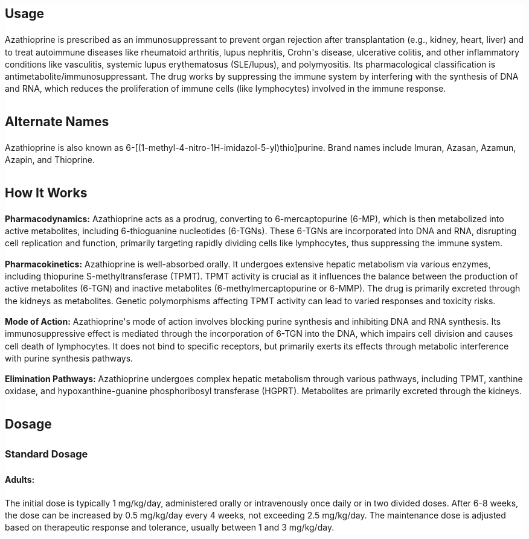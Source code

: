 ## **Usage**

Azathioprine is prescribed as an immunosuppressant to prevent organ rejection after transplantation (e.g., kidney, heart, liver) and to treat autoimmune diseases like rheumatoid arthritis, lupus nephritis, Crohn's disease, ulcerative colitis, and other inflammatory conditions like vasculitis, systemic lupus erythematosus (SLE/lupus), and polymyositis.  Its pharmacological classification is antimetabolite/immunosuppressant. The drug works by suppressing the immune system by interfering with the synthesis of DNA and RNA, which reduces the proliferation of immune cells (like lymphocytes) involved in the immune response.


## **Alternate Names**

Azathioprine is also known as 6-[(1-methyl-4-nitro-1H-imidazol-5-yl)thio]purine.  Brand names include Imuran, Azasan, Azamun, Azapin, and Thioprine.


## **How It Works**

**Pharmacodynamics:** Azathioprine acts as a prodrug, converting to 6-mercaptopurine (6-MP), which is then metabolized into active metabolites, including 6-thioguanine nucleotides (6-TGNs). These 6-TGNs are incorporated into DNA and RNA, disrupting cell replication and function, primarily targeting rapidly dividing cells like lymphocytes, thus suppressing the immune system.

**Pharmacokinetics:** Azathioprine is well-absorbed orally. It undergoes extensive hepatic metabolism via various enzymes, including thiopurine S-methyltransferase (TPMT). TPMT activity is crucial as it influences the balance between the production of active metabolites (6-TGN) and inactive metabolites (6-methylmercaptopurine or 6-MMP). The drug is primarily excreted through the kidneys as metabolites.  Genetic polymorphisms affecting TPMT activity can lead to varied responses and toxicity risks.

**Mode of Action:** Azathioprine's mode of action involves blocking purine synthesis and inhibiting DNA and RNA synthesis.  Its immunosuppressive effect is mediated through the incorporation of 6-TGN into the DNA, which impairs cell division and causes cell death of lymphocytes. It does not bind to specific receptors, but primarily exerts its effects through metabolic interference with purine synthesis pathways.

**Elimination Pathways:** Azathioprine undergoes complex hepatic metabolism through various pathways, including TPMT, xanthine oxidase, and hypoxanthine-guanine phosphoribosyl transferase (HGPRT). Metabolites are primarily excreted through the kidneys.



## **Dosage**


### **Standard Dosage**

#### **Adults:**

The initial dose is typically 1 mg/kg/day, administered orally or intravenously once daily or in two divided doses. After 6-8 weeks, the dose can be increased by 0.5 mg/kg/day every 4 weeks, not exceeding 2.5 mg/kg/day.  The maintenance dose is adjusted based on therapeutic response and tolerance, usually between 1 and 3 mg/kg/day.
